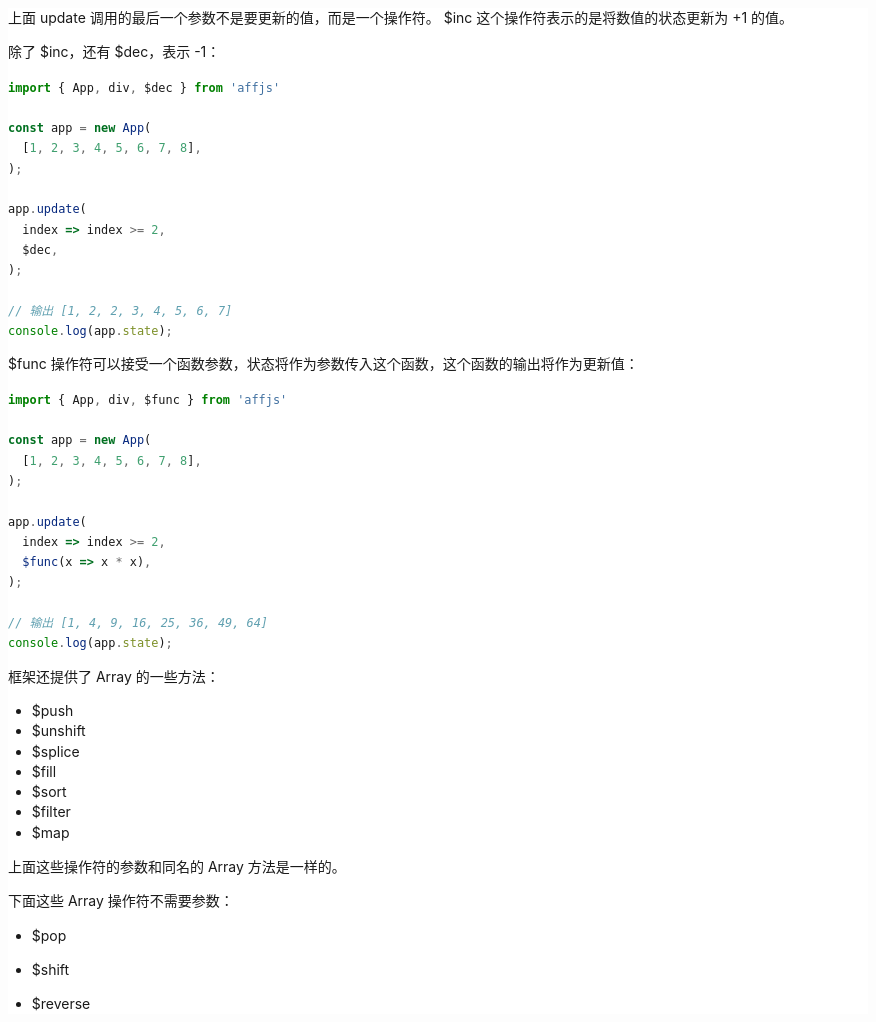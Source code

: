 ```js
```

上面 update 调用的最后一个参数不是要更新的值，而是一个操作符。
$inc 这个操作符表示的是将数值的状态更新为 +1 的值。

除了 $inc，还有 $dec，表示 -1：

```js
import { App, div, $dec } from 'affjs'

const app = new App(
  [1, 2, 3, 4, 5, 6, 7, 8],
);

app.update(
  index => index >= 2,
  $dec,
);

// 输出 [1, 2, 2, 3, 4, 5, 6, 7]
console.log(app.state);
```

$func 操作符可以接受一个函数参数，状态将作为参数传入这个函数，这个函数的输出将作为更新值：

```js
import { App, div, $func } from 'affjs'

const app = new App(
  [1, 2, 3, 4, 5, 6, 7, 8],
);

app.update(
  index => index >= 2,
  $func(x => x * x),
);

// 输出 [1, 4, 9, 16, 25, 36, 49, 64]
console.log(app.state);
```

框架还提供了 Array 的一些方法：
* $push
* $unshift
* $splice
* $fill
* $sort
* $filter
* $map

上面这些操作符的参数和同名的 Array 方法是一样的。

下面这些 Array 操作符不需要参数：
* $pop
* $shift
* $reverse


  ['class-a']: true,
  ['class-b']: true,